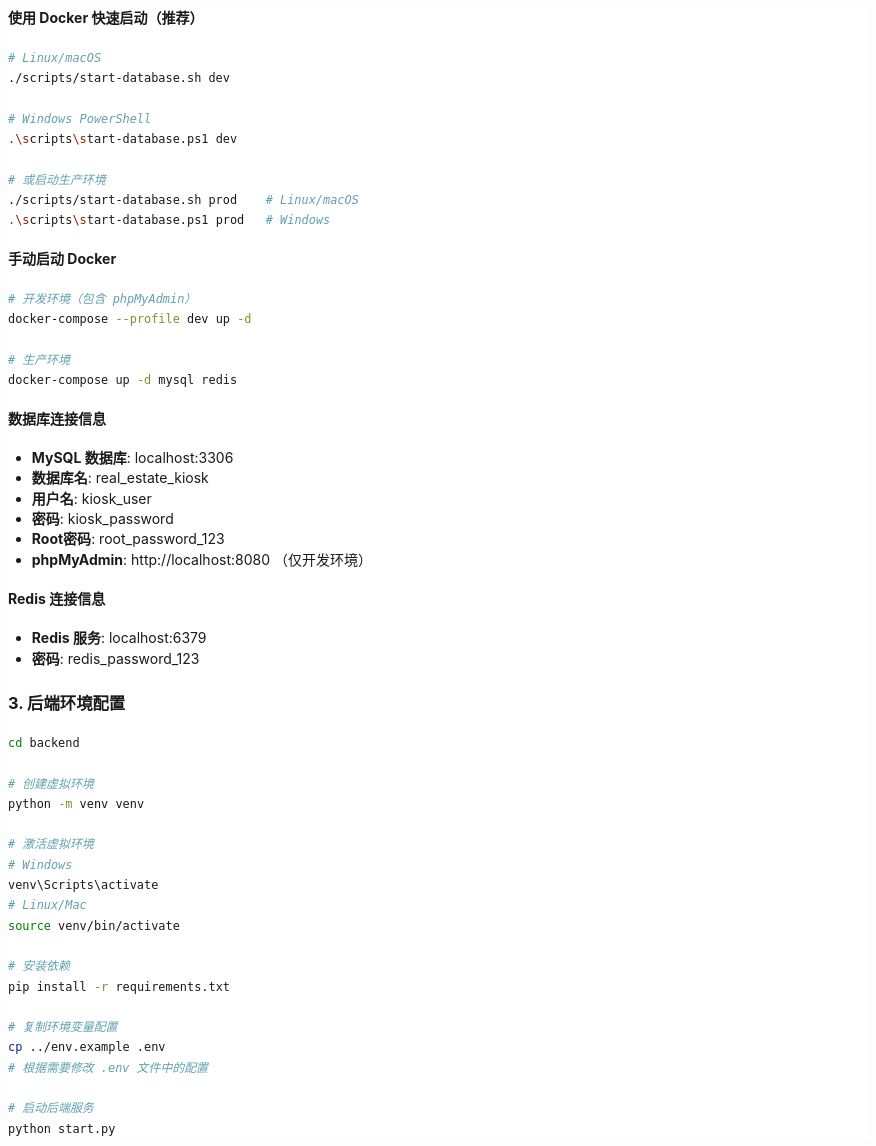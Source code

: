 #### 使用 Docker 快速启动（推荐）

```bash
# Linux/macOS
./scripts/start-database.sh dev

# Windows PowerShell
.\scripts\start-database.ps1 dev

# 或启动生产环境
./scripts/start-database.sh prod    # Linux/macOS
.\scripts\start-database.ps1 prod   # Windows
```

#### 手动启动 Docker

```bash
# 开发环境（包含 phpMyAdmin）
docker-compose --profile dev up -d

# 生产环境
docker-compose up -d mysql redis
```

#### 数据库连接信息

- **MySQL 数据库**: localhost:3306
- **数据库名**: real_estate_kiosk
- **用户名**: kiosk_user
- **密码**: kiosk_password
- **Root密码**: root_password_123
- **phpMyAdmin**: http://localhost:8080 （仅开发环境）

#### Redis 连接信息

- **Redis 服务**: localhost:6379
- **密码**: redis_password_123

### 3. 后端环境配置

```bash
cd backend

# 创建虚拟环境
python -m venv venv

# 激活虚拟环境
# Windows
venv\Scripts\activate
# Linux/Mac
source venv/bin/activate

# 安装依赖
pip install -r requirements.txt

# 复制环境变量配置
cp ../env.example .env
# 根据需要修改 .env 文件中的配置

# 启动后端服务
python start.py
```
